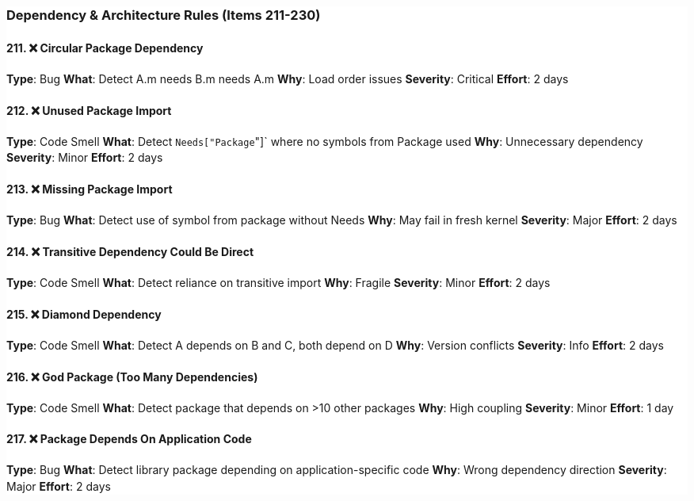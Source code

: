 ### Dependency & Architecture Rules (Items 211-230)

#### 211. ❌ Circular Package Dependency
**Type**: Bug
**What**: Detect A.m needs B.m needs A.m
**Why**: Load order issues
**Severity**: Critical
**Effort**: 2 days

#### 212. ❌ Unused Package Import
**Type**: Code Smell
**What**: Detect `Needs["Package`"]` where no symbols from Package used
**Why**: Unnecessary dependency
**Severity**: Minor
**Effort**: 2 days

#### 213. ❌ Missing Package Import
**Type**: Bug
**What**: Detect use of symbol from package without Needs
**Why**: May fail in fresh kernel
**Severity**: Major
**Effort**: 2 days

#### 214. ❌ Transitive Dependency Could Be Direct
**Type**: Code Smell
**What**: Detect reliance on transitive import
**Why**: Fragile
**Severity**: Minor
**Effort**: 2 days

#### 215. ❌ Diamond Dependency
**Type**: Code Smell
**What**: Detect A depends on B and C, both depend on D
**Why**: Version conflicts
**Severity**: Info
**Effort**: 2 days

#### 216. ❌ God Package (Too Many Dependencies)
**Type**: Code Smell
**What**: Detect package that depends on >10 other packages
**Why**: High coupling
**Severity**: Minor
**Effort**: 1 day

#### 217. ❌ Package Depends On Application Code
**Type**: Bug
**What**: Detect library package depending on application-specific code
**Why**: Wrong dependency direction
**Severity**: Major
**Effort**: 2 days
